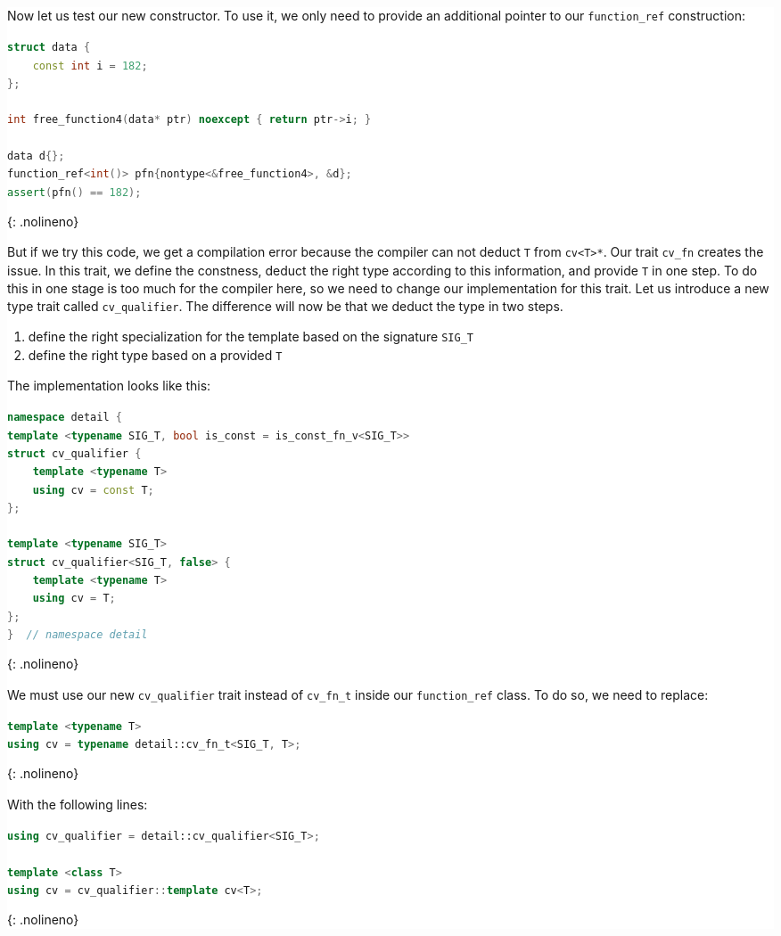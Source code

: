 Now let us test our new constructor. To use it, we only need to provide an additional pointer to our `function_ref` construction:

```cpp
struct data {
    const int i = 182;
};

int free_function4(data* ptr) noexcept { return ptr->i; }

data d{};
function_ref<int()> pfn{nontype<&free_function4>, &d};
assert(pfn() == 182);
```
{: .nolineno}


But if we try this code, we get a compilation error because the compiler can not deduct `T` from `cv<T>*`. Our trait `cv_fn` creates the issue. In this trait, we define the constness, deduct the right type according to this information, and provide `T` in one step. To do this in one stage is too much for the compiler here, so we need to change our implementation for this trait. Let us introduce a new type trait called `cv_qualifier`. The difference will now be that we deduct the type in two steps. 
1. define the right specialization for the template based on the signature `SIG_T`
2. define the right type based on a provided `T`

The implementation looks like this:
```cpp
namespace detail {
template <typename SIG_T, bool is_const = is_const_fn_v<SIG_T>>
struct cv_qualifier {
    template <typename T>
    using cv = const T;
};

template <typename SIG_T>
struct cv_qualifier<SIG_T, false> {
    template <typename T>
    using cv = T;
};
}  // namespace detail
```
{: .nolineno}

We must use our new `cv_qualifier` trait instead of `cv_fn_t` inside our `function_ref` class. To do so, we need to replace: 

```cpp
template <typename T>
using cv = typename detail::cv_fn_t<SIG_T, T>;
```
{: .nolineno}

With the following lines:

```cpp
using cv_qualifier = detail::cv_qualifier<SIG_T>;

template <class T>
using cv = cv_qualifier::template cv<T>;
```
{: .nolineno}
